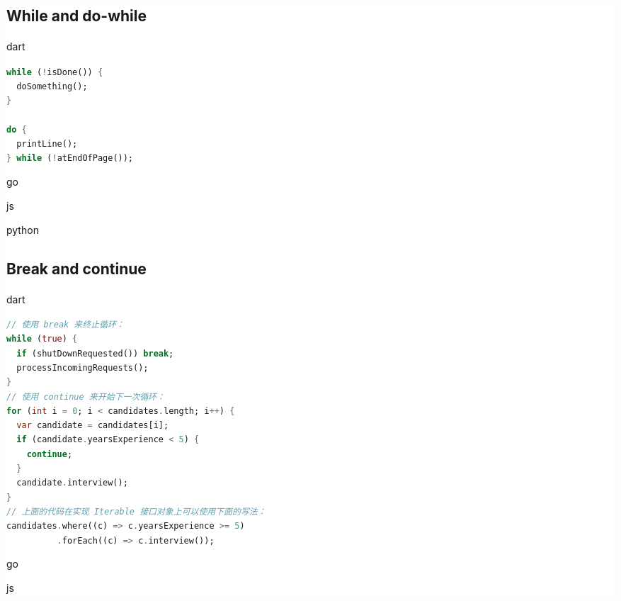 ## While and do-while

dart

```dart
while (!isDone()) {
  doSomething();
}

do {
  printLine();
} while (!atEndOfPage());
```

go

```go
```

js

```js
```

python

```python
```

## Break and continue

dart

```dart
// 使用 break 来终止循环：
while (true) {
  if (shutDownRequested()) break;
  processIncomingRequests();
}
// 使用 continue 来开始下一次循环：
for (int i = 0; i < candidates.length; i++) {
  var candidate = candidates[i];
  if (candidate.yearsExperience < 5) {
    continue;
  }
  candidate.interview();
}
// 上面的代码在实现 Iterable 接口对象上可以使用下面的写法：
candidates.where((c) => c.yearsExperience >= 5)
          .forEach((c) => c.interview());
```

go

```go
```

js
